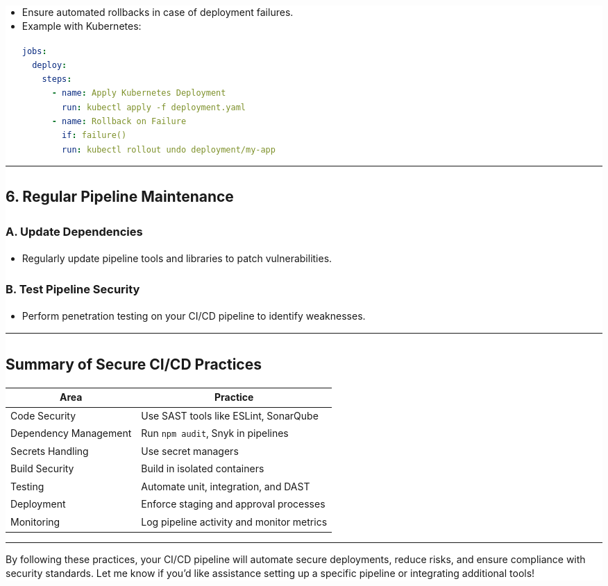 - Ensure automated rollbacks in case of deployment failures.
- Example with Kubernetes:
  ```yaml
  jobs:
    deploy:
      steps:
        - name: Apply Kubernetes Deployment
          run: kubectl apply -f deployment.yaml
        - name: Rollback on Failure
          if: failure()
          run: kubectl rollout undo deployment/my-app
  ```

---

## **6. Regular Pipeline Maintenance**

### **A. Update Dependencies**
- Regularly update pipeline tools and libraries to patch vulnerabilities.

### **B. Test Pipeline Security**
- Perform penetration testing on your CI/CD pipeline to identify weaknesses.

---

## **Summary of Secure CI/CD Practices**

| Area                    | Practice                                  |
|-------------------------|------------------------------------------|
| Code Security           | Use SAST tools like ESLint, SonarQube    |
| Dependency Management   | Run `npm audit`, Snyk in pipelines       |
| Secrets Handling        | Use secret managers                      |
| Build Security          | Build in isolated containers             |
| Testing                 | Automate unit, integration, and DAST     |
| Deployment              | Enforce staging and approval processes   |
| Monitoring              | Log pipeline activity and monitor metrics|

---

By following these practices, your CI/CD pipeline will automate secure deployments, reduce risks, and ensure compliance with security standards. Let me know if you’d like assistance setting up a specific pipeline or integrating additional tools!